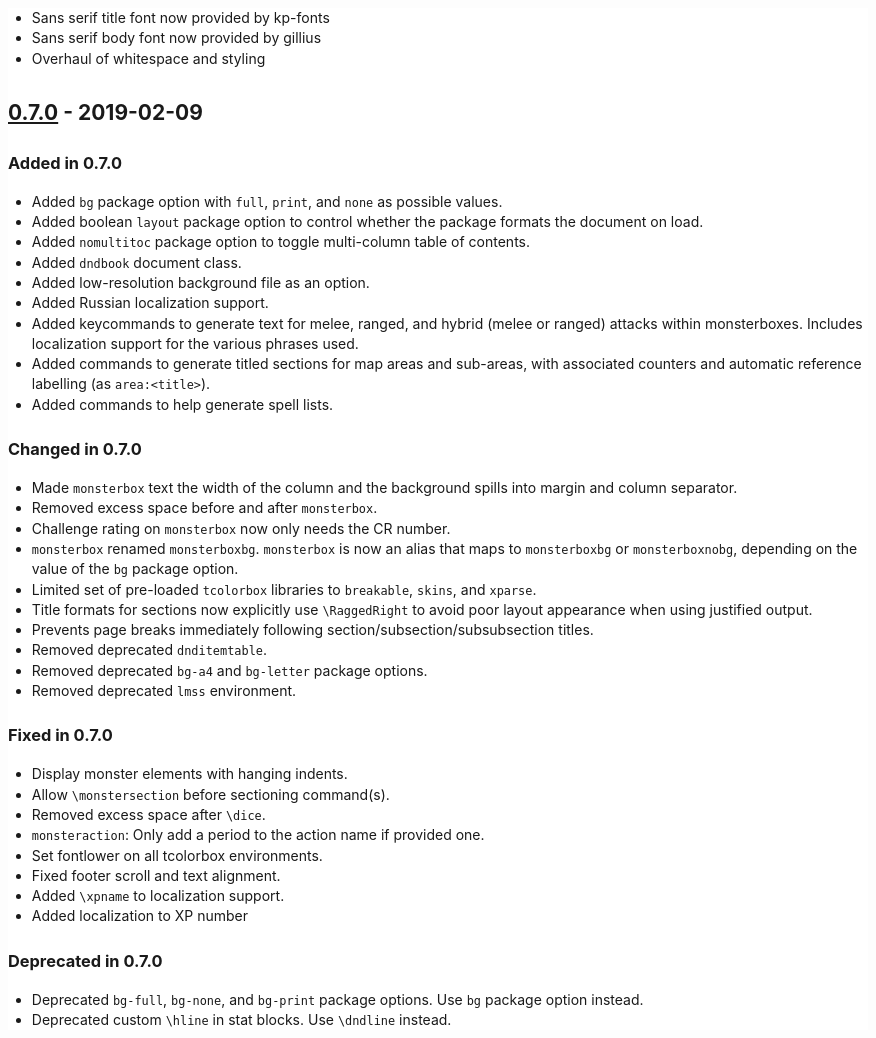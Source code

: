 * Sans serif title font now provided by kp-fonts
* Sans serif body font now provided by gillius
* Overhaul of whitespace and styling

## [0.7.0] - 2019-02-09

### Added in 0.7.0

* Added `bg` package option with `full`, `print`, and `none` as possible values.
* Added boolean `layout` package option to control whether the package formats the document on load.
* Added `nomultitoc` package option to toggle multi-column table of contents.
* Added `dndbook` document class.
* Added low-resolution background file as an option.
* Added Russian localization support.
* Added keycommands to generate text for melee, ranged, and hybrid (melee or ranged) attacks within monsterboxes. Includes localization support for the various phrases used.
* Added commands to generate titled sections for map areas and sub-areas, with associated counters and automatic reference labelling (as `area:<title>`).
* Added commands to help generate spell lists.

### Changed in 0.7.0

* Made `monsterbox` text the width of the column and the background spills into margin and column separator.
* Removed excess space before and after `monsterbox`.
* Challenge rating on `monsterbox` now only needs the CR number.
* `monsterbox` renamed `monsterboxbg`. `monsterbox` is now an alias that maps to `monsterboxbg` or `monsterboxnobg`, depending on the value of the `bg` package option.
* Limited set of pre-loaded `tcolorbox` libraries to `breakable`, `skins`, and `xparse`.
* Title formats for sections now explicitly use `\RaggedRight` to avoid poor layout appearance when using justified output.
* Prevents page breaks immediately following section/subsection/subsubsection titles.
* Removed deprecated `dnditemtable`.
* Removed deprecated `bg-a4` and `bg-letter` package options.
* Removed deprecated `lmss` environment.

### Fixed in 0.7.0

* Display monster elements with hanging indents.
* Allow `\monstersection` before sectioning command(s).
* Removed excess space after `\dice`.
* `monsteraction`: Only add a period to the action name if provided one.
* Set fontlower on all tcolorbox environments.
* Fixed footer scroll and text alignment.
* Added `\xpname` to localization support.
* Added localization to XP number

### Deprecated in 0.7.0

* Deprecated `bg-full`, `bg-none`, and `bg-print` package options. Use `bg` package option instead.
* Deprecated custom `\hline` in stat blocks. Use `\dndline` instead.


[Unreleased]: https://github.com/rpgtex/DND-5e-LaTeX-Template/compare/v0.8.0...HEAD
[0.7.1]: https://github.com/rpgtex/DND-5e-LaTeX-Template/compare/v0.7.1...v0.8.0
[0.7.1]: https://github.com/rpgtex/DND-5e-LaTeX-Template/compare/v0.7.0...v0.7.1
[0.7.0]: https://github.com/rpgtex/DND-5e-LaTeX-Template/compare/v0.6.0...v0.7.0
[0.6.0]: https://github.com/rpgtex/DND-5e-LaTeX-Template/compare/v0.5...v0.6.0
[0.5]: https://github.com/rpgtex/DND-5e-LaTeX-Template/compare/v0.2...v0.5
[0.2]: https://github.com/rpgtex/DND-5e-LaTeX-Template/compare/v0.1...v0.2